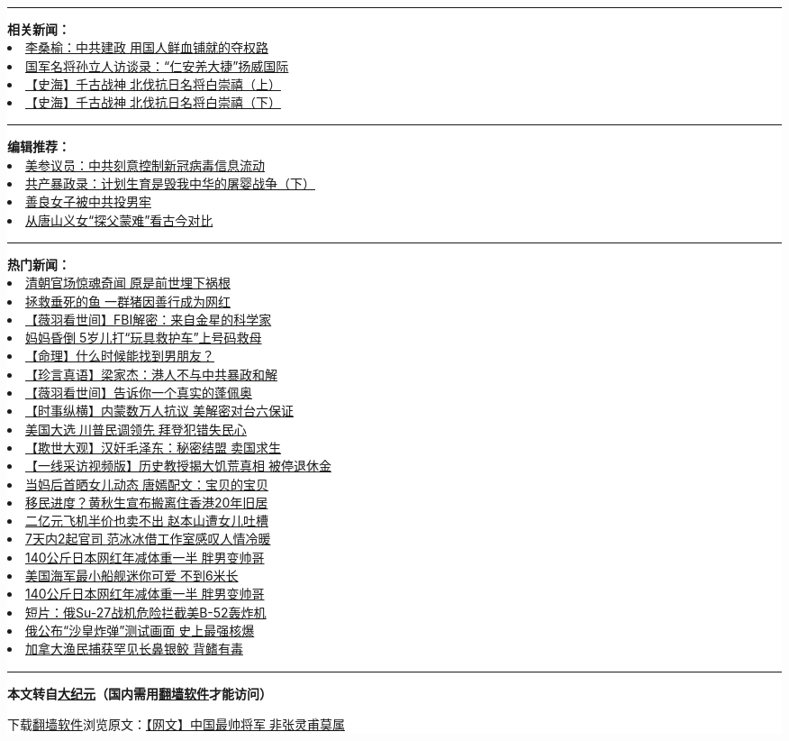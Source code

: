   <p>  <p>  	  <hr>      <strong>相关新闻：</strong>  <li><a href="/gb/11/9/30/n3387772.md#1">李桑榆：中共建政  用国人鲜血铺就的夺权路</a></li>  <li><a href="/gb/12/9/20/n3686937.md#1">国军名将孙立人访谈录：“仁安羌大捷”扬威国际</a></li>  <li><a href="/gb/12/9/21/n3688364.md#1">【史海】千古战神 北伐抗日名将白崇禧（上）</a></li>  <li><a href="/gb/12/9/24/n3690093.md#1">【史海】千古战神 北伐抗日名将白崇禧（下）</a></li>  <hr>      <strong>编辑推荐：</strong>  <li><a href="/gb/20/2/22/n11887949.md#1">美参议员：中共刻意控制新冠病毒信息流动</a></li>  <li><a href="/gb/19/1/29/n11010874.md#1" target="_blank">共产暴政录：计划生育是毁我中华的屠婴战争（下）</a></li><li><a href="/gb/13/9/29/n3974789.md?dfh#1" target="_blank">善良女子被中共投男牢</a></li><li><a href="/gb/14/4/15/n4132079.md#1" target="_blank">从唐山义女“探父蒙难”看古今对比</a></li>  <hr>    <strong>热门新闻：</strong>  <li><a href="/gb/20/8/23/n12352151.md#1">清朝官场惊魂奇闻 原是前世埋下祸根</a></li>  <li><a href="/gb/20/8/28/n12363346.md#1">拯救垂死的鱼 一群猪因善行成为网红</a></li>  <li><a href="/gb/20/8/29/n12366370.md#1">【薇羽看世间】FBI解密：来自金星的科学家</a></li>  <li><a href="/gb/20/8/31/n12368878.md#1">妈妈昏倒 5岁儿打“玩具救护车”上号码救母</a></li>  <li><a href="/gb/20/8/10/n12318960.md#1">【命理】什么时候能找到男朋友？</a></li>  <li><a href="/gb/20/9/2/n12374025.md#1">【珍言真语】梁家杰：港人不与中共暴政和解</a></li>  <li><a href="/gb/20/9/1/n12373628.md#1">【薇羽看世间】告诉你一个真实的蓬佩奥</a></li>  <li><a href="/gb/20/9/1/n12373348.md#1">【时事纵横】内蒙数万人抗议 美解密对台六保证</a></li>  <li><a href="/gb/20/8/30/n12368732.md#1">美国大选 川普民调领先 拜登犯错失民心</a></li>  <li><a href="/gb/20/8/25/n12356888.md#1">【欺世大观】汉奸毛泽东：秘密结盟 卖国求生</a></li>  <li><a href="/gb/20/8/31/n12368816.md#1">【一线采访视频版】历史教授揭大饥荒真相 被停退休金</a></li>  <li><a href="/gb/20/8/30/n12368618.md#1">当妈后首晒女儿动态 唐嫣配文：宝贝的宝贝</a></li>  <li><a href="/gb/20/8/30/n12368200.md#1">移民进度？黄秋生宣布搬离住香港20年旧居</a></li>  <li><a href="/gb/20/9/1/n12373697.md#1">二亿元飞机半价也卖不出 赵本山遭女儿吐槽</a></li>  <li><a href="/gb/20/8/31/n12371304.md#1">7天内2起官司 范冰冰借工作室感叹人情冷暖</a></li>  <li><a href="/gb/20/8/31/n12369774.md#1">140公斤日本网红年减体重一半 胖男变帅哥</a></li>  <li><a href="/gb/20/8/31/n12369533.md#1">美国海军最小船舰迷你可爱 不到6米长</a></li>  <li><a href="/gb/20/8/31/n12369774.md#1">140公斤日本网红年减体重一半 胖男变帅哥</a></li>  <li><a href="/gb/20/8/31/n12369943.md#1">短片：俄Su-27战机危险拦截美B-52轰炸机</a></li>  <li><a href="/gb/20/9/1/n12372441.md#1">俄公布“沙皇炸弹”测试画面 史上最强核爆</a></li>  <li><a href="/gb/20/8/30/n12367993.md#1">加拿大渔民捕获罕见长鼻银鲛 背鳍有毒</a></li>  <hr>    <strong>本文转自<a href="https://www.epochtimes.com">大纪元</a>（国内需用<a href="https://github.com/bannedbook/fanqiang/wiki">翻墙软件</a>才能访问）</strong><p>下载<a href="https://github.com/bannedbook/fanqiang/wiki">翻墙软件</a>浏览原文：<a href="https://www.epochtimes.com/gb/13/6/15/n3894908.htm">【网文】中国最帅将军 非张灵甫莫属</a></p>
